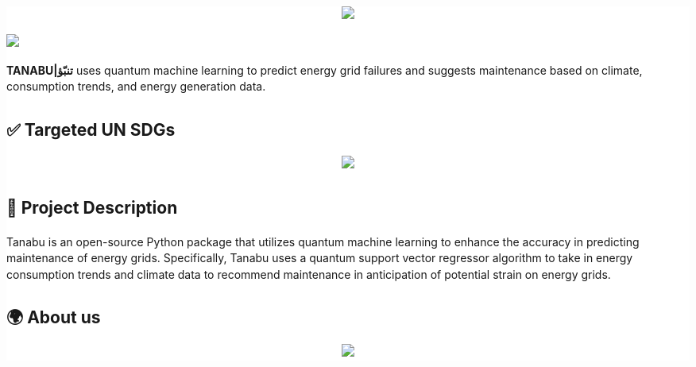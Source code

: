 <p align="center">
  <img src="images/logo.png"
  width=40%/>
</p>

[<img src="https://qbraid-static.s3.amazonaws.com/logos/Launch_on_qBraid_white.png" width="150">](https://account.qbraid.com?gitHubUrl=https://github.com/qBraid/NYUAD-2023.git)



**TANABU|تنبّؤ** uses quantum machine learning to predict energy grid failures and suggests maintenance based on climate, consumption trends, and energy generation data.

## ✅ Targeted UN SDGs

<p align="center">
  <img src="images/sdgs.png"
  width=50%/>
</p>

## 📕 Project Description

Tanabu is an open-source Python package that utilizes quantum machine learning to enhance the accuracy in predicting maintenance of energy grids. Specifically, Tanabu uses a quantum support vector regressor algorithm to take in energy consumption trends and climate data to recommend maintenance in anticipation of potential strain on energy grids.

## 🌍 About us

<p align="center">
  <img src="images/team_photo.jpg"
  width=70%/>
</p>
